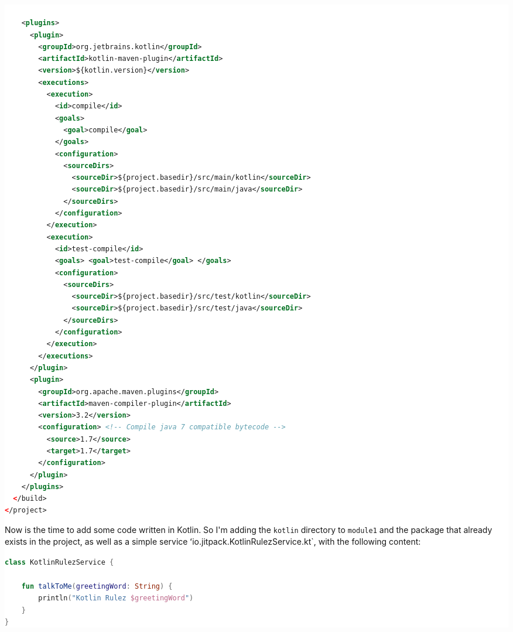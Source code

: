 ```xml

    <plugins>
      <plugin>
        <groupId>org.jetbrains.kotlin</groupId>
        <artifactId>kotlin-maven-plugin</artifactId>
        <version>${kotlin.version}</version>
        <executions>
          <execution>
            <id>compile</id>
            <goals>
              <goal>compile</goal>
            </goals>
            <configuration>
              <sourceDirs>
                <sourceDir>${project.basedir}/src/main/kotlin</sourceDir>
                <sourceDir>${project.basedir}/src/main/java</sourceDir>
              </sourceDirs>
            </configuration>
          </execution>
          <execution>
            <id>test-compile</id>
            <goals> <goal>test-compile</goal> </goals>
            <configuration>
              <sourceDirs>
                <sourceDir>${project.basedir}/src/test/kotlin</sourceDir>
                <sourceDir>${project.basedir}/src/test/java</sourceDir>
              </sourceDirs>
            </configuration>
          </execution>
        </executions>
      </plugin>
      <plugin>
        <groupId>org.apache.maven.plugins</groupId>
        <artifactId>maven-compiler-plugin</artifactId>
        <version>3.2</version>
        <configuration> <!-- Compile java 7 compatible bytecode -->
          <source>1.7</source>
          <target>1.7</target>
        </configuration>
      </plugin>
    </plugins>
  </build>
</project>

```
Now is the time to add some code written in Kotlin. So I'm adding the `kotlin` directory to `module1` and the package that already exists in the project, as well as a simple service ʻio.jitpack.KotlinRulezService.kt`, with the following content:
```kotlin
class KotlinRulezService {
    
    fun talkToMe(greetingWord: String) {
        println("Kotlin Rulez $greetingWord")
    }
}
```

